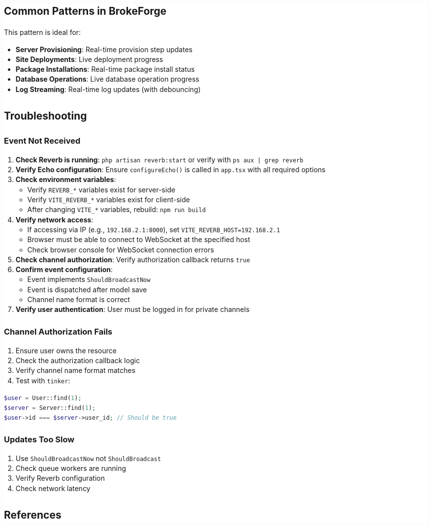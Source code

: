 ## Common Patterns in BrokeForge

This pattern is ideal for:
- **Server Provisioning**: Real-time provision step updates
- **Site Deployments**: Live deployment progress
- **Package Installations**: Real-time package install status
- **Database Operations**: Live database operation progress
- **Log Streaming**: Real-time log updates (with debouncing)

## Troubleshooting

### Event Not Received

1. **Check Reverb is running**: `php artisan reverb:start` or verify with `ps aux | grep reverb`
2. **Verify Echo configuration**: Ensure `configureEcho()` is called in `app.tsx` with all required options
3. **Check environment variables**:
   - Verify `REVERB_*` variables exist for server-side
   - Verify `VITE_REVERB_*` variables exist for client-side
   - After changing `VITE_*` variables, rebuild: `npm run build`
4. **Verify network access**:
   - If accessing via IP (e.g., `192.168.2.1:8000`), set `VITE_REVERB_HOST=192.168.2.1`
   - Browser must be able to connect to WebSocket at the specified host
   - Check browser console for WebSocket connection errors
5. **Check channel authorization**: Verify authorization callback returns `true`
6. **Confirm event configuration**:
   - Event implements `ShouldBroadcastNow`
   - Event is dispatched after model save
   - Channel name format is correct
7. **Verify user authentication**: User must be logged in for private channels

### Channel Authorization Fails

1. Ensure user owns the resource
2. Check the authorization callback logic
3. Verify channel name format matches
4. Test with `tinker`:
```php
$user = User::find(1);
$server = Server::find(1);
$user->id === $server->user_id; // Should be true
```

### Updates Too Slow

1. Use `ShouldBroadcastNow` not `ShouldBroadcast`
2. Check queue workers are running
3. Verify Reverb configuration
4. Check network latency

## References
